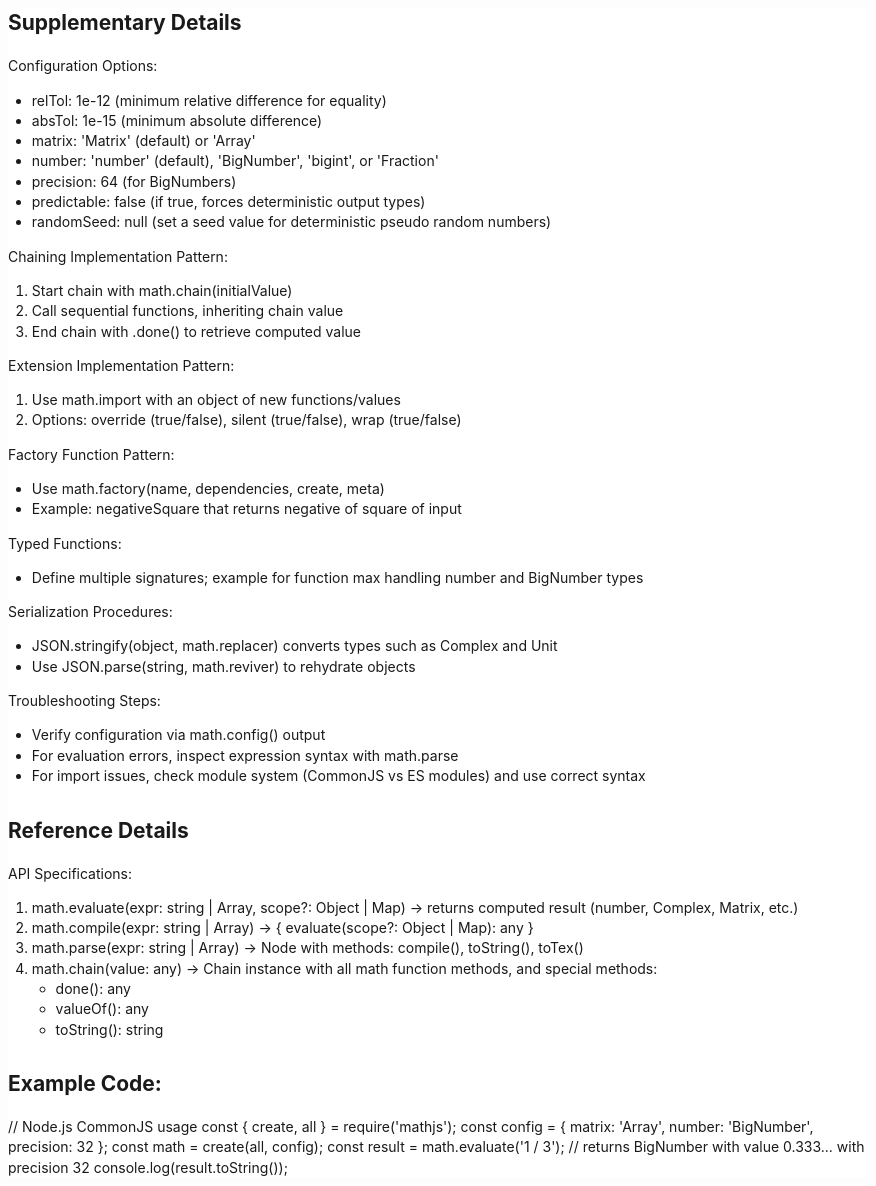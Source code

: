 ## Supplementary Details
Configuration Options:
- relTol: 1e-12 (minimum relative difference for equality)
- absTol: 1e-15 (minimum absolute difference)
- matrix: 'Matrix' (default) or 'Array'
- number: 'number' (default), 'BigNumber', 'bigint', or 'Fraction'
- precision: 64 (for BigNumbers)
- predictable: false (if true, forces deterministic output types)
- randomSeed: null (set a seed value for deterministic pseudo random numbers)

Chaining Implementation Pattern:
1. Start chain with math.chain(initialValue)
2. Call sequential functions, inheriting chain value
3. End chain with .done() to retrieve computed value

Extension Implementation Pattern:
1. Use math.import with an object of new functions/values
2. Options: override (true/false), silent (true/false), wrap (true/false)

Factory Function Pattern:
- Use math.factory(name, dependencies, create, meta)
- Example: negativeSquare that returns negative of square of input

Typed Functions:
- Define multiple signatures; example for function max handling number and BigNumber types

Serialization Procedures:
- JSON.stringify(object, math.replacer) converts types such as Complex and Unit
- Use JSON.parse(string, math.reviver) to rehydrate objects

Troubleshooting Steps:
- Verify configuration via math.config() output
- For evaluation errors, inspect expression syntax with math.parse
- For import issues, check module system (CommonJS vs ES modules) and use correct syntax

## Reference Details
API Specifications:
1. math.evaluate(expr: string | Array, scope?: Object | Map) -> returns computed result (number, Complex, Matrix, etc.)
2. math.compile(expr: string | Array) -> { evaluate(scope?: Object | Map): any }
3. math.parse(expr: string | Array) -> Node with methods: compile(), toString(), toTex()
4. math.chain(value: any) -> Chain instance with all math function methods, and special methods:
   - done(): any
   - valueOf(): any
   - toString(): string

Example Code:
-------------------------------
// Node.js CommonJS usage
const { create, all } = require('mathjs');
const config = { matrix: 'Array', number: 'BigNumber', precision: 32 };
const math = create(all, config);
const result = math.evaluate('1 / 3'); // returns BigNumber with value 0.333... with precision 32
console.log(result.toString());
